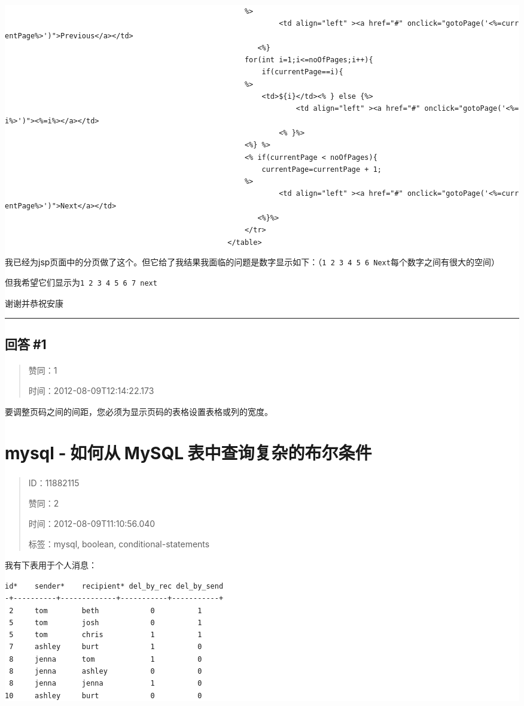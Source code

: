 ```
                                                        %>
                                                                <td align="left" ><a href="#" onclick="gotoPage('<%=currentPage%>')">Previous</a></td>
                                                           <%}
                                                        for(int i=1;i<=noOfPages;i++){
                                                            if(currentPage==i){
                                                        %>
                                                            <td>${i}</td><% } else {%>
                                                                    <td align="left" ><a href="#" onclick="gotoPage('<%=i%>')"><%=i%></a></td>
                                                                <% }%>
                                                        <%} %>
                                                        <% if(currentPage < noOfPages){
                                                            currentPage=currentPage + 1;
                                                        %>
                                                                <td align="left" ><a href="#" onclick="gotoPage('<%=currentPage%>')">Next</a></td>
                                                           <%}%>
                                                        </tr>
                                                    </table> 
```

我已经为jsp页面中的分页做了这个。但它给了我结果我面临的问题是数字显示如下：（`1 2 3 4 5 6 Next`每个数字之间有很大的空间）

但我希望它们显示为`1 2 3 4 5 6 7 next`

谢谢并恭祝安康

* * *

## 回答 #1

> 赞同：1
> 
> 时间：2012-08-09T12:14:22.173

要调整页码之间的间距，您必须为显示页码的表格设置表格或列的宽度。

# mysql - 如何从 MySQL 表中查询复杂的布尔条件

> ID：11882115
> 
> 赞同：2
> 
> 时间：2012-08-09T11:10:56.040
> 
> 标签：mysql, boolean, conditional-statements

我有下表用于个人消息：

```
id*    sender*    recipient* del_by_rec del_by_send
-+----------+-------------+-----------+-----------+
 2     tom        beth            0          1
 5     tom        josh            0          1
 5     tom        chris           1          1
 7     ashley     burt            1          0
 8     jenna      tom             1          0
 8     jenna      ashley          0          0
 8     jenna      jenna           1          0
10     ashley     burt            0          0 
```
